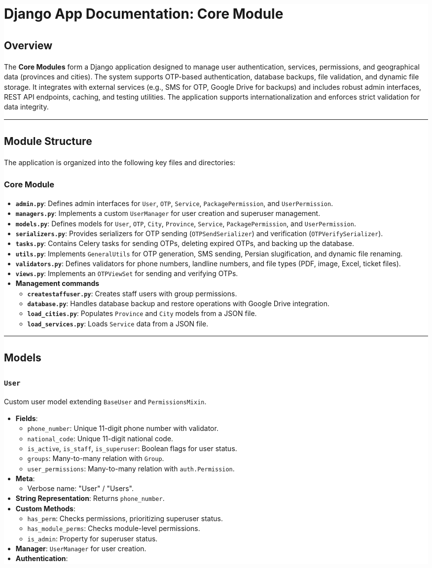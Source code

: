 # Django App Documentation: Core Module

## Overview

The **Core Modules** form a Django application designed to manage user authentication, services, permissions, and geographical data (provinces and cities). The system supports OTP-based authentication, database backups, file validation, and dynamic file storage. It integrates with external services (e.g., SMS for OTP, Google Drive for backups) and includes robust admin interfaces, REST API endpoints, caching, and testing utilities. The application supports internationalization and enforces strict validation for data integrity.

---

## Module Structure

The application is organized into the following key files and directories:

### Core Module

- **`admin.py`**: Defines admin interfaces for `User`, `OTP`, `Service`, `PackagePermission`, and `UserPermission`.
- **`managers.py`**: Implements a custom `UserManager` for user creation and superuser management.
- **`models.py`**: Defines models for `User`, `OTP`, `City`, `Province`, `Service`, `PackagePermission`, and `UserPermission`.
- **`serializers.py`**: Provides serializers for OTP sending (`OTPSendSerializer`) and verification (`OTPVerifySerializer`).
- **`tasks.py`**: Contains Celery tasks for sending OTPs, deleting expired OTPs, and backing up the database.
- **`utils.py`**: Implements `GeneralUtils` for OTP generation, SMS sending, Persian slugification, and dynamic file renaming.
- **`validators.py`**: Defines validators for phone numbers, landline numbers, and file types (PDF, image, Excel, ticket files).
- **`views.py`**: Implements an `OTPViewSet` for sending and verifying OTPs.
- **Management commands**
  - **`createstaffuser.py`**: Creates staff users with group permissions.
  - **`database.py`**: Handles database backup and restore operations with Google Drive integration.
  - **`load_cities.py`**: Populates `Province` and `City` models from a JSON file.
  - **`load_services.py`**: Loads `Service` data from a JSON file.

---

## Models

### `User`

Custom user model extending `BaseUser` and `PermissionsMixin`.

- **Fields**:
  - `phone_number`: Unique 11-digit phone number with validator.
  - `national_code`: Unique 11-digit national code.
  - `is_active`, `is_staff`, `is_superuser`: Boolean flags for user status.
  - `groups`: Many-to-many relation with `Group`.
  - `user_permissions`: Many-to-many relation with `auth.Permission`.
- **Meta**:
  - Verbose name: "User" / "Users".
- **String Representation**: Returns `phone_number`.
- **Custom Methods**:
  - `has_perm`: Checks permissions, prioritizing superuser status.
  - `has_module_perms`: Checks module-level permissions.
  - `is_admin`: Property for superuser status.
- **Manager**: `UserManager` for user creation.
- **Authentication**: